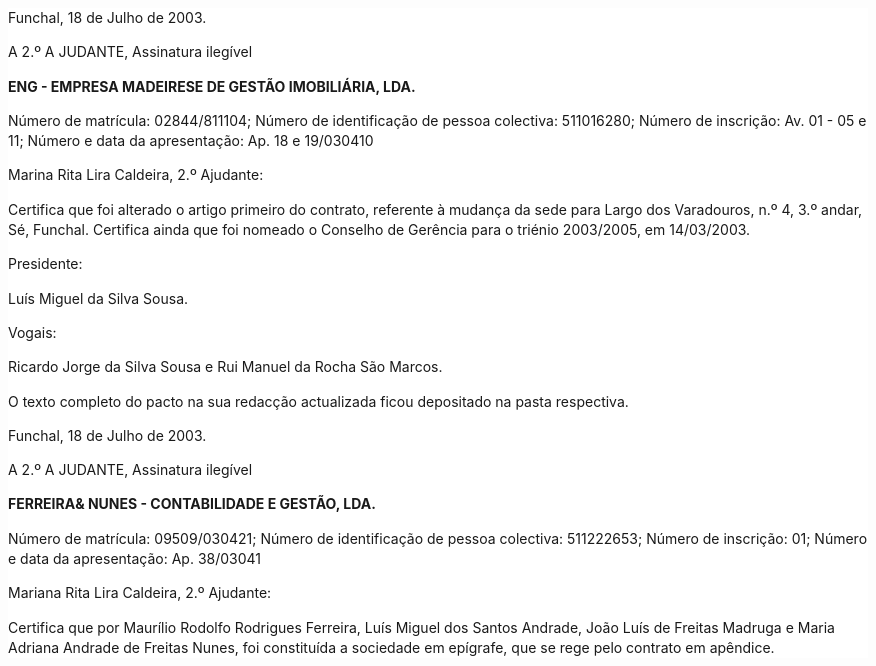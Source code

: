
Funchal, 18 de Julho de 2003.


A 2.º A JUDANTE, Assinatura ilegível


**ENG - EMPRESA MADEIRESE DE GESTÃO
IMOBILIÁRIA, LDA.**


Número de matrícula: 02844/811104;
Número de identificação de pessoa colectiva: 511016280;
Número de inscrição: Av. 01 - 05 e 11;
Número e data da apresentação: Ap. 18 e 19/030410


Marina Rita Lira Caldeira, 2.º Ajudante:


Certifica que foi alterado o artigo primeiro do contrato,
referente à mudança da sede para Largo dos Varadouros, n.º
4, 3.º andar, Sé, Funchal.
Certifica ainda que foi nomeado o Conselho de Gerência
para o triénio 2003/2005, em 14/03/2003.


Presidente:

  Luís Miguel da Silva Sousa.


Vogais:

  Ricardo Jorge da Silva Sousa e Rui Manuel da
Rocha São Marcos.


O texto completo do pacto na sua redacção actualizada
ficou depositado na pasta respectiva.


Funchal, 18 de Julho de 2003.


A 2.º A JUDANTE, Assinatura ilegível


**FERREIRA& NUNES - CONTABILIDADE
E GESTÃO, LDA.**


Número de matrícula: 09509/030421;
Número de identificação de pessoa colectiva: 511222653;
Número de inscrição: 01;
Número e data da apresentação: Ap. 38/03041


Mariana Rita Lira Caldeira, 2.º Ajudante:



Certifica que por Maurílio Rodolfo Rodrigues Ferreira,
Luís Miguel dos Santos Andrade, João Luís de Freitas
Madruga e Maria Adriana Andrade de Freitas Nunes, foi
constituída a sociedade em epígrafe, que se rege pelo
contrato em apêndice.
